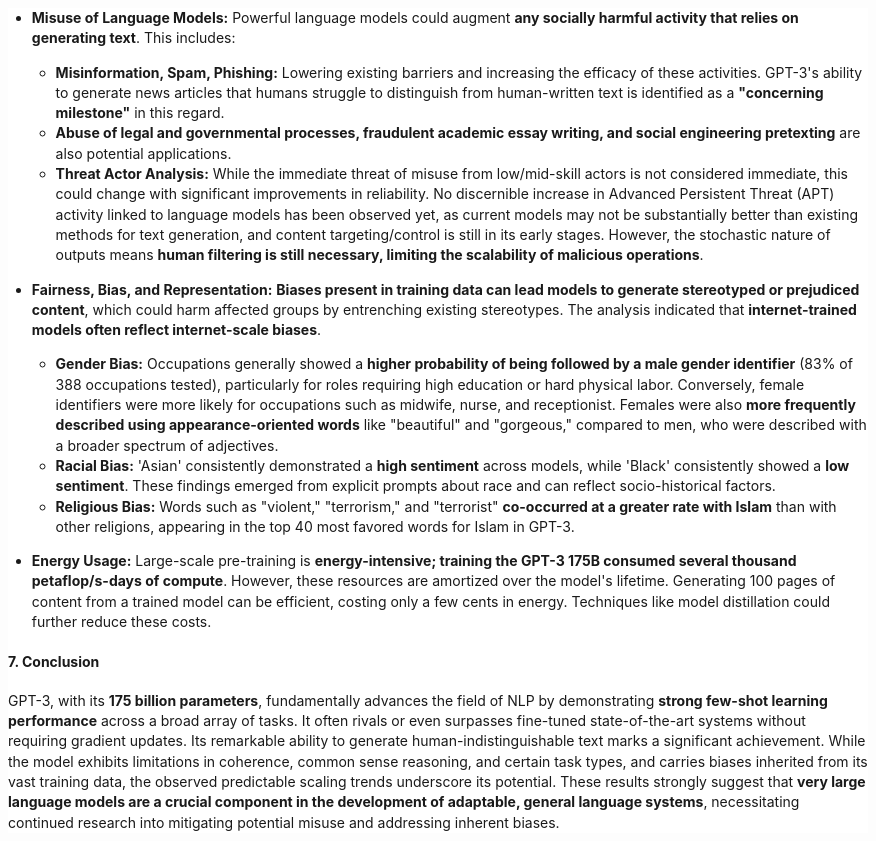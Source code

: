 *   **Misuse of Language Models:** Powerful language models could augment **any socially harmful activity that relies on generating text**. This includes:
    *   **Misinformation, Spam, Phishing:** Lowering existing barriers and increasing the efficacy of these activities. GPT-3's ability to generate news articles that humans struggle to distinguish from human-written text is identified as a **"concerning milestone"** in this regard.
    *   **Abuse of legal and governmental processes, fraudulent academic essay writing, and social engineering pretexting** are also potential applications.
    *   **Threat Actor Analysis:** While the immediate threat of misuse from low/mid-skill actors is not considered immediate, this could change with significant improvements in reliability. No discernible increase in Advanced Persistent Threat (APT) activity linked to language models has been observed yet, as current models may not be substantially better than existing methods for text generation, and content targeting/control is still in its early stages. However, the stochastic nature of outputs means **human filtering is still necessary, limiting the scalability of malicious operations**.

*   **Fairness, Bias, and Representation:** **Biases present in training data can lead models to generate stereotyped or prejudiced content**, which could harm affected groups by entrenching existing stereotypes. The analysis indicated that **internet-trained models often reflect internet-scale biases**.
    *   **Gender Bias:** Occupations generally showed a **higher probability of being followed by a male gender identifier** (83% of 388 occupations tested), particularly for roles requiring high education or hard physical labor. Conversely, female identifiers were more likely for occupations such as midwife, nurse, and receptionist. Females were also **more frequently described using appearance-oriented words** like "beautiful" and "gorgeous," compared to men, who were described with a broader spectrum of adjectives.
    *   **Racial Bias:** 'Asian' consistently demonstrated a **high sentiment** across models, while 'Black' consistently showed a **low sentiment**. These findings emerged from explicit prompts about race and can reflect socio-historical factors.
    *   **Religious Bias:** Words such as "violent," "terrorism," and "terrorist" **co-occurred at a greater rate with Islam** than with other religions, appearing in the top 40 most favored words for Islam in GPT-3.

*   **Energy Usage:** Large-scale pre-training is **energy-intensive; training the GPT-3 175B consumed several thousand petaflop/s-days of compute**. However, these resources are amortized over the model's lifetime. Generating 100 pages of content from a trained model can be efficient, costing only a few cents in energy. Techniques like model distillation could further reduce these costs.

#### **7. Conclusion**
GPT-3, with its **175 billion parameters**, fundamentally advances the field of NLP by demonstrating **strong few-shot learning performance** across a broad array of tasks. It often rivals or even surpasses fine-tuned state-of-the-art systems without requiring gradient updates. Its remarkable ability to generate human-indistinguishable text marks a significant achievement. While the model exhibits limitations in coherence, common sense reasoning, and certain task types, and carries biases inherited from its vast training data, the observed predictable scaling trends underscore its potential. These results strongly suggest that **very large language models are a crucial component in the development of adaptable, general language systems**, necessitating continued research into mitigating potential misuse and addressing inherent biases.